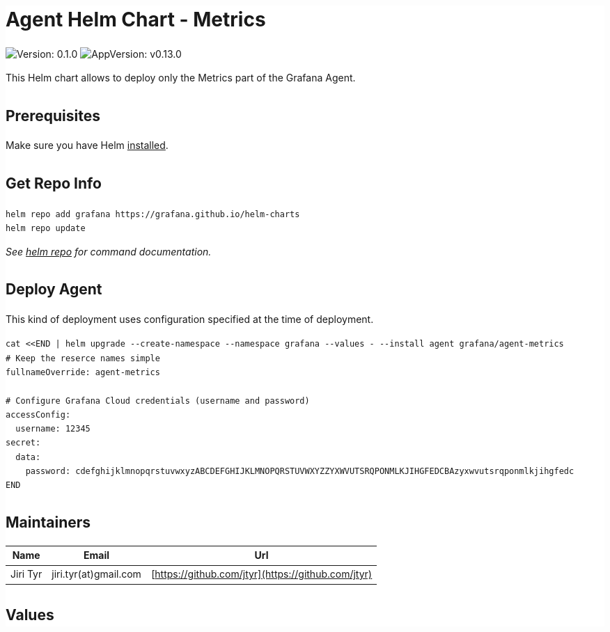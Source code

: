 # Agent Helm Chart - Metrics

![Version: 0.1.0](https://img.shields.io/badge/Version-0.1.0-informational?style=flat-square) ![AppVersion: v0.13.0](https://img.shields.io/badge/AppVersion-v0.13.0-informational?style=flat-square)

This Helm chart allows to deploy only the Metrics part of the Grafana Agent.


## Prerequisites

Make sure you have Helm [installed](https://helm.sh/docs/using_helm/#installing-helm).


## Get Repo Info

```shell
helm repo add grafana https://grafana.github.io/helm-charts
helm repo update
```

_See [helm repo](https://helm.sh/docs/helm/helm_repo/) for command documentation._


## Deploy Agent

This kind of deployment uses configuration specified at the time of deployment.

```shell
cat <<END | helm upgrade --create-namespace --namespace grafana --values - --install agent grafana/agent-metrics
# Keep the reserce names simple
fullnameOverride: agent-metrics

# Configure Grafana Cloud credentials (username and password)
accessConfig:
  username: 12345
secret:
  data:
    password: cdefghijklmnopqrstuvwxyzABCDEFGHIJKLMNOPQRSTUVWXYZZYXWVUTSRQPONMLKJIHGFEDCBAzyxwvutsrqponmlkjihgfedc
END
```


## Maintainers

| Name | Email | Url |
| ---- | ------ | --- |
| Jiri Tyr | jiri.tyr(at)gmail.com | [https://github.com/jtyr](https://github.com/jtyr) |


## Values
